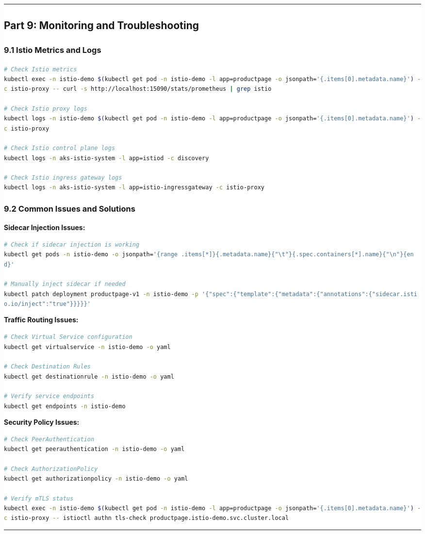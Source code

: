 ```bash
```

---

## Part 9: Monitoring and Troubleshooting

### 9.1 Istio Metrics and Logs

```bash
# Check Istio metrics
kubectl exec -n istio-demo $(kubectl get pod -n istio-demo -l app=productpage -o jsonpath='{.items[0].metadata.name}') -c istio-proxy -- curl -s http://localhost:15090/stats/prometheus | grep istio

# Check Istio proxy logs
kubectl logs -n istio-demo $(kubectl get pod -n istio-demo -l app=productpage -o jsonpath='{.items[0].metadata.name}') -c istio-proxy

# Check Istio control plane logs
kubectl logs -n aks-istio-system -l app=istiod -c discovery

# Check Istio ingress gateway logs
kubectl logs -n aks-istio-system -l app=istio-ingressgateway -c istio-proxy
```

### 9.2 Common Issues and Solutions

**Sidecar Injection Issues:**
```bash
# Check if sidecar injection is working
kubectl get pods -n istio-demo -o jsonpath='{range .items[*]}{.metadata.name}{"\t"}{.spec.containers[*].name}{"\n"}{end}'

# Manually inject sidecar if needed
kubectl patch deployment productpage-v1 -n istio-demo -p '{"spec":{"template":{"metadata":{"annotations":{"sidecar.istio.io/inject":"true"}}}}}'
```

**Traffic Routing Issues:**
```bash
# Check Virtual Service configuration
kubectl get virtualservice -n istio-demo -o yaml

# Check Destination Rules
kubectl get destinationrule -n istio-demo -o yaml

# Verify service endpoints
kubectl get endpoints -n istio-demo
```

**Security Policy Issues:**
```bash
# Check PeerAuthentication
kubectl get peerauthentication -n istio-demo -o yaml

# Check AuthorizationPolicy
kubectl get authorizationpolicy -n istio-demo -o yaml

# Verify mTLS status
kubectl exec -n istio-demo $(kubectl get pod -n istio-demo -l app=productpage -o jsonpath='{.items[0].metadata.name}') -c istio-proxy -- istioctl authn tls-check productpage.istio-demo.svc.cluster.local
```

---